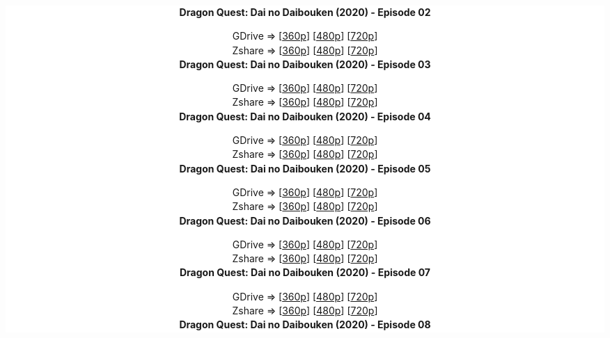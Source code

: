 <div style="text-align: center;"><b>Dragon Quest: Dai no Daibouken (2020) - Episode 02</b></p>
<div>GDrive =&gt; [<a href="https://acefile.co/f/30067808/neonime_dq-dnd-2020-02-360p-zip" target="_blank" rel="noopener">360p</a>] [<a href="https://drive.google.com/uc?export=download&amp;id=1LR2lGuQ7AqKkg-sPhdJsbsr6y8pD1nYh" target="_blank" rel="noopener">480p</a>] [<a href="https://drive.google.com/uc?export=download&amp;id=11vdAKZZaE-7sWq3pf4v_REBB2f9QNtwW" target="_blank" rel="noopener">720p</a>]<br />Zshare =&gt; [<a href="https://www99.zippyshare.com/v/F49tnBPu/file.html" target="_blank" rel="noopener">360p</a>] [<a href="https://www23.zippyshare.com/v/NM9me3H6/file.html" target="_blank" rel="noopener">480p</a>] [<a href="https://www17.zippyshare.com/v/6Hv0gknt/file.html" target="_blank" rel="noopener">720p</a>]</div>
<div><b>Dragon Quest: Dai no Daibouken (2020) - Episode 03</b></p>
<div>GDrive =&gt; [<a href="https://acefile.co/f/30411774/neonime_dq-dnd-2020-03-360p-zip" target="_blank" rel="noopener">360p</a>] [<a href="https://drive.google.com/uc?export=download&amp;id=1_zjzx6wqfTF1aO56gDpAMs_q_hUCJ3BX" target="_blank" rel="noopener">480p</a>] [<a href="https://drive.google.com/uc?export=download&amp;id=1Y_6fnlw9xUnCODlglbTHfTlyHKrIq-mN" target="_blank" rel="noopener">720p</a>]<br />Zshare =&gt; [<a href="https://www25.zippyshare.com/v/q6oVbUIG/file.html" target="_blank" rel="noopener">360p</a>] [<a href="https://www108.zippyshare.com/v/gPSEh2bu/file.html" target="_blank" rel="noopener">480p</a>] [<a href="https://www79.zippyshare.com/v/ruAWUePY/file.html" target="_blank" rel="noopener">720p</a>]</div>
</div>
<div><b>Dragon Quest: Dai no Daibouken (2020) - Episode 04</b></p>
<div>GDrive =&gt; [<a href="https://acefile.co/f/30758239/neonime_dq-dnd-2020-04-360p-zip" target="_blank" rel="noopener">360p</a>] [<a href="https://drive.google.com/uc?export=download&amp;id=1RSYIRs9b-P3mz7pcGOsFSKJDfGQn1ou_" target="_blank" rel="noopener">480p</a>] [<a href="https://drive.google.com/uc?export=download&amp;id=1nZztyyxhHcxC2j0xJl9AkyGSJTDSReYy" target="_blank" rel="noopener">720p</a>]<br />Zshare =&gt; [<a href="https://www45.zippyshare.com/v/V53RqB9I/file.html" target="_blank" rel="noopener">360p</a>] [<a href="https://www43.zippyshare.com/v/IEBYavjt/file.html" target="_blank" rel="noopener">480p</a>] [<a href="https://www41.zippyshare.com/v/Av6oUUUv/file.html" target="_blank" rel="noopener">720p</a>]</div>
</div>
<div><b>Dragon Quest: Dai no Daibouken (2020) - Episode 05</b></p>
<div>GDrive =&gt; [<a href="https://acefile.co/f/31093183/neonime_dq-dnd-2020-05-360p-zip" target="_blank" rel="noopener">360p</a>] [<a href="https://drive.google.com/uc?export=download&amp;id=1yIK5JxvGHsl9OfDRtnklgME7S1pnEaXp" target="_blank" rel="noopener">480p</a>] [<a href="https://drive.google.com/uc?export=download&amp;id=1F0jU7brtroTLMuSiNdv123Lu0Dj4YryN" target="_blank" rel="noopener">720p</a>]<br />Zshare =&gt; [<a href="https://www15.zippyshare.com/v/vfUhXzHf/file.html" target="_blank" rel="noopener">360p</a>] [<a href="https://www55.zippyshare.com/v/n5Vutjxz/file.html" target="_blank" rel="noopener">480p</a>] [<a href="https://www113.zippyshare.com/v/7IDgmcWP/file.html" target="_blank" rel="noopener">720p</a>]</div>
</div>
<div><b>Dragon Quest: Dai no Daibouken (2020) - Episode 06</b></p>
<div>GDrive =&gt; [<a href="https://acefile.co/f/31476315/neonime_dq-dnd-2020-06-360p-zip" target="_blank" rel="noopener">360p</a>] [<a href="https://drive.google.com/uc?export=download&amp;id=1-xR4uYpPK-l0dI2BCWAju8hrwQJDm5k3" target="_blank" rel="noopener">480p</a>] [<a href="https://drive.google.com/uc?export=download&amp;id=1G-qn9nGj6o0Pb4xNhoFw-sWgHAmzzv7c" target="_blank" rel="noopener">720p</a>]<br />Zshare =&gt; [<a href="https://mir.cr/PGVW5EL9" target="_blank" rel="noopener">360p</a>] [<a href="https://www61.zippyshare.com/v/xswwduWj/file.html" target="_blank" rel="noopener">480p</a>] [<a href="https://www78.zippyshare.com/v/k3glQWnY/file.html" target="_blank" rel="noopener">720p</a>]</div>
</div>
<div><b>Dragon Quest: Dai no Daibouken (2020) - Episode 07</b></p>
<div>GDrive =&gt; [<a href="https://acefile.co/f/31870127/neonime_dq-dnd-2020-07-360p-zip" target="_blank" rel="noopener">360p</a>] [<a href="https://drive.google.com/uc?export=download&amp;id=1bBzOdm_X59LY6jLIwz5AmdSd5PYVhaFD" target="_blank" rel="noopener">480p</a>] [<a href="https://drive.google.com/uc?export=download&amp;id=1zDHR5KSH_2yRKz1MlrI3li5durTdxb8D" target="_blank" rel="noopener">720p</a>]<br />Zshare =&gt; [<a href="https://www86.zippyshare.com/v/pO3TJBlN/file.html" target="_blank" rel="noopener">360p</a>] [<a href="https://www56.zippyshare.com/v/SG4ad2NX/file.html" target="_blank" rel="noopener">480p</a>] [<a href="https://www14.zippyshare.com/v/dWWxL7AH/file.html" target="_blank" rel="noopener">720p</a>]</div>
</div>
<div><b>Dragon Quest: Dai no Daibouken (2020) - Episode 08</b></p>